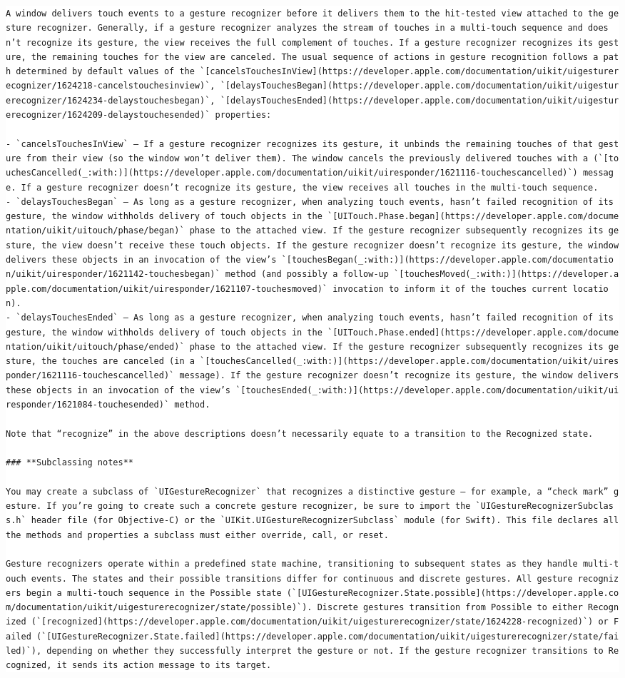     A window delivers touch events to a gesture recognizer before it delivers them to the hit-tested view attached to the gesture recognizer. Generally, if a gesture recognizer analyzes the stream of touches in a multi-touch sequence and doesn’t recognize its gesture, the view receives the full complement of touches. If a gesture recognizer recognizes its gesture, the remaining touches for the view are canceled. The usual sequence of actions in gesture recognition follows a path determined by default values of the `[cancelsTouchesInView](https://developer.apple.com/documentation/uikit/uigesturerecognizer/1624218-cancelstouchesinview)`, `[delaysTouchesBegan](https://developer.apple.com/documentation/uikit/uigesturerecognizer/1624234-delaystouchesbegan)`, `[delaysTouchesEnded](https://developer.apple.com/documentation/uikit/uigesturerecognizer/1624209-delaystouchesended)` properties:
    
    - `cancelsTouchesInView` — If a gesture recognizer recognizes its gesture, it unbinds the remaining touches of that gesture from their view (so the window won’t deliver them). The window cancels the previously delivered touches with a (`[touchesCancelled(_:with:)](https://developer.apple.com/documentation/uikit/uiresponder/1621116-touchescancelled)`) message. If a gesture recognizer doesn’t recognize its gesture, the view receives all touches in the multi-touch sequence.
    - `delaysTouchesBegan` — As long as a gesture recognizer, when analyzing touch events, hasn’t failed recognition of its gesture, the window withholds delivery of touch objects in the `[UITouch.Phase.began](https://developer.apple.com/documentation/uikit/uitouch/phase/began)` phase to the attached view. If the gesture recognizer subsequently recognizes its gesture, the view doesn’t receive these touch objects. If the gesture recognizer doesn’t recognize its gesture, the window delivers these objects in an invocation of the view’s `[touchesBegan(_:with:)](https://developer.apple.com/documentation/uikit/uiresponder/1621142-touchesbegan)` method (and possibly a follow-up `[touchesMoved(_:with:)](https://developer.apple.com/documentation/uikit/uiresponder/1621107-touchesmoved)` invocation to inform it of the touches current location).
    - `delaysTouchesEnded` — As long as a gesture recognizer, when analyzing touch events, hasn’t failed recognition of its gesture, the window withholds delivery of touch objects in the `[UITouch.Phase.ended](https://developer.apple.com/documentation/uikit/uitouch/phase/ended)` phase to the attached view. If the gesture recognizer subsequently recognizes its gesture, the touches are canceled (in a `[touchesCancelled(_:with:)](https://developer.apple.com/documentation/uikit/uiresponder/1621116-touchescancelled)` message). If the gesture recognizer doesn’t recognize its gesture, the window delivers these objects in an invocation of the view’s `[touchesEnded(_:with:)](https://developer.apple.com/documentation/uikit/uiresponder/1621084-touchesended)` method.
    
    Note that “recognize” in the above descriptions doesn’t necessarily equate to a transition to the Recognized state.
    
    ### **Subclassing notes**
    
    You may create a subclass of `UIGestureRecognizer` that recognizes a distinctive gesture — for example, a “check mark” gesture. If you’re going to create such a concrete gesture recognizer, be sure to import the `UIGestureRecognizerSubclass.h` header file (for Objective-C) or the `UIKit.UIGestureRecognizerSubclass` module (for Swift). This file declares all the methods and properties a subclass must either override, call, or reset.
    
    Gesture recognizers operate within a predefined state machine, transitioning to subsequent states as they handle multi-touch events. The states and their possible transitions differ for continuous and discrete gestures. All gesture recognizers begin a multi-touch sequence in the Possible state (`[UIGestureRecognizer.State.possible](https://developer.apple.com/documentation/uikit/uigesturerecognizer/state/possible)`). Discrete gestures transition from Possible to either Recognized (`[recognized](https://developer.apple.com/documentation/uikit/uigesturerecognizer/state/1624228-recognized)`) or Failed (`[UIGestureRecognizer.State.failed](https://developer.apple.com/documentation/uikit/uigesturerecognizer/state/failed)`), depending on whether they successfully interpret the gesture or not. If the gesture recognizer transitions to Recognized, it sends its action message to its target.
    